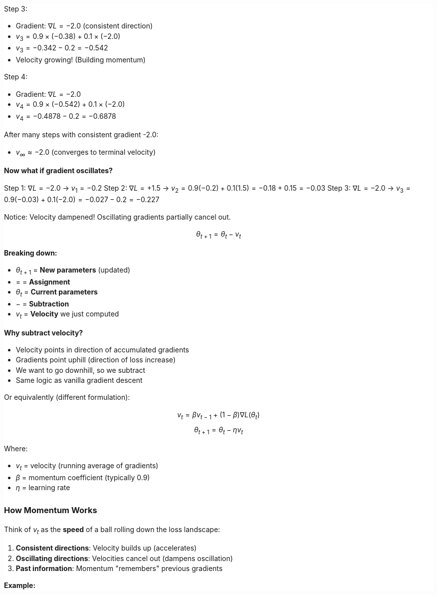 Step 3:
- Gradient: $\nabla L = -2.0$ (consistent direction)
- $v_3 = 0.9 \times (-0.38) + 0.1 \times (-2.0)$
- $v_3 = -0.342 - 0.2 = -0.542$
- Velocity growing! (Building momentum)

Step 4:
- Gradient: $\nabla L = -2.0$
- $v_4 = 0.9 \times (-0.542) + 0.1 \times (-2.0)$
- $v_4 = -0.4878 - 0.2 = -0.6878$

After many steps with consistent gradient -2.0:
- $v_{\infty} \approx -2.0$ (converges to terminal velocity)

**Now what if gradient oscillates?**

Step 1: $\nabla L = -2.0$ → $v_1 = -0.2$
Step 2: $\nabla L = +1.5$ → $v_2 = 0.9(-0.2) + 0.1(1.5) = -0.18 + 0.15 = -0.03$
Step 3: $\nabla L = -2.0$ → $v_3 = 0.9(-0.03) + 0.1(-2.0) = -0.027 - 0.2 = -0.227$

Notice: Velocity dampened! Oscillating gradients partially cancel out.

$$\theta_{t+1} = \theta_t - v_t$$

**Breaking down:**

- $\theta_{t+1}$ = **New parameters** (updated)
- $=$ = **Assignment**
- $\theta_t$ = **Current parameters**
- $-$ = **Subtraction**
- $v_t$ = **Velocity** we just computed

**Why subtract velocity?**
- Velocity points in direction of accumulated gradients
- Gradients point uphill (direction of loss increase)
- We want to go downhill, so we subtract
- Same logic as vanilla gradient descent

Or equivalently (different formulation):

$$v_t = \beta v_{t-1} + (1 - \beta) \nabla L(\theta_t)$$
$$\theta_{t+1} = \theta_t - \eta v_t$$

Where:
- $v_t$ = velocity (running average of gradients)
- $\beta$ = momentum coefficient (typically 0.9)
- $\eta$ = learning rate

### How Momentum Works

Think of $v_t$ as the **speed** of a ball rolling down the loss landscape:

1. **Consistent directions**: Velocity builds up (accelerates)
2. **Oscillating directions**: Velocities cancel out (dampens oscillation)
3. **Past information**: Momentum "remembers" previous gradients

**Example:**
